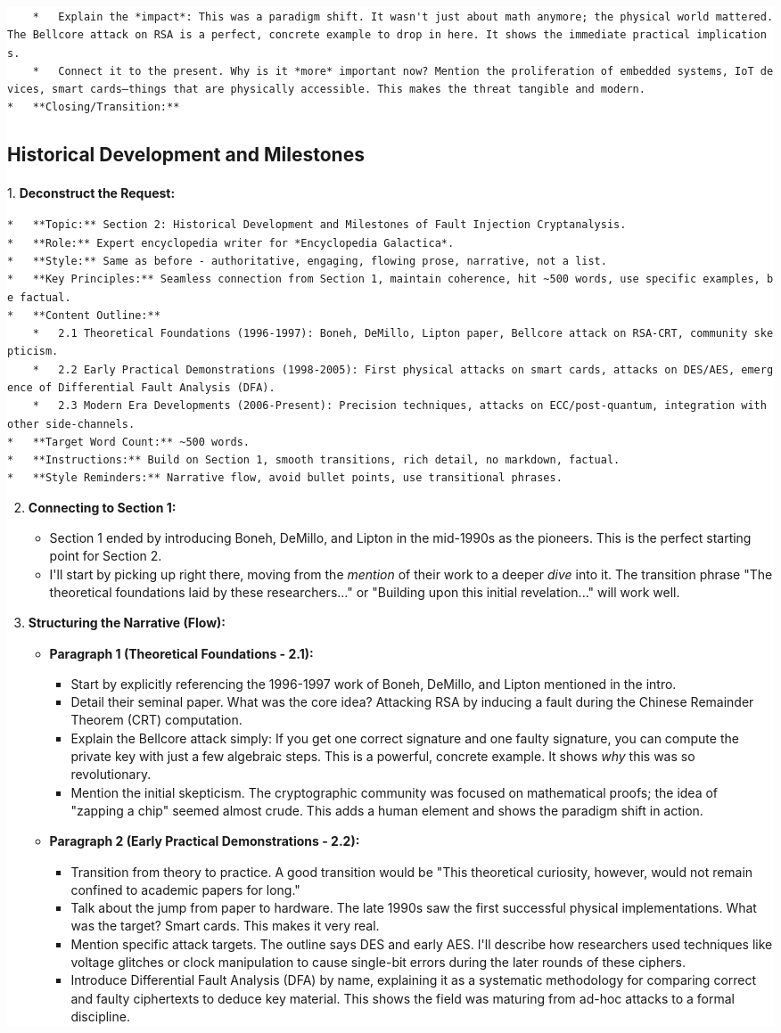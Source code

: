         *   Explain the *impact*: This was a paradigm shift. It wasn't just about math anymore; the physical world mattered. The Bellcore attack on RSA is a perfect, concrete example to drop in here. It shows the immediate practical implications.
        *   Connect it to the present. Why is it *more* important now? Mention the proliferation of embedded systems, IoT devices, smart cards—things that are physically accessible. This makes the threat tangible and modern.
    *   **Closing/Transition:**

## Historical Development and Milestones

<think>1.  **Deconstruct the Request:**

    *   **Topic:** Section 2: Historical Development and Milestones of Fault Injection Cryptanalysis.
    *   **Role:** Expert encyclopedia writer for *Encyclopedia Galactica*.
    *   **Style:** Same as before - authoritative, engaging, flowing prose, narrative, not a list.
    *   **Key Principles:** Seamless connection from Section 1, maintain coherence, hit ~500 words, use specific examples, be factual.
    *   **Content Outline:**
        *   2.1 Theoretical Foundations (1996-1997): Boneh, DeMillo, Lipton paper, Bellcore attack on RSA-CRT, community skepticism.
        *   2.2 Early Practical Demonstrations (1998-2005): First physical attacks on smart cards, attacks on DES/AES, emergence of Differential Fault Analysis (DFA).
        *   2.3 Modern Era Developments (2006-Present): Precision techniques, attacks on ECC/post-quantum, integration with other side-channels.
    *   **Target Word Count:** ~500 words.
    *   **Instructions:** Build on Section 1, smooth transitions, rich detail, no markdown, factual.
    *   **Style Reminders:** Narrative flow, avoid bullet points, use transitional phrases.

2.  **Connecting to Section 1:**

    *   Section 1 ended by introducing Boneh, DeMillo, and Lipton in the mid-1990s as the pioneers. This is the perfect starting point for Section 2.
    *   I'll start by picking up right there, moving from the *mention* of their work to a deeper *dive* into it. The transition phrase "The theoretical foundations laid by these researchers..." or "Building upon this initial revelation..." will work well.

3.  **Structuring the Narrative (Flow):**

    *   **Paragraph 1 (Theoretical Foundations - 2.1):**
        *   Start by explicitly referencing the 1996-1997 work of Boneh, DeMillo, and Lipton mentioned in the intro.
        *   Detail their seminal paper. What was the core idea? Attacking RSA by inducing a fault during the Chinese Remainder Theorem (CRT) computation.
        *   Explain the Bellcore attack simply: If you get one correct signature and one faulty signature, you can compute the private key with just a few algebraic steps. This is a powerful, concrete example. It shows *why* this was so revolutionary.
        *   Mention the initial skepticism. The cryptographic community was focused on mathematical proofs; the idea of "zapping a chip" seemed almost crude. This adds a human element and shows the paradigm shift in action.

    *   **Paragraph 2 (Early Practical Demonstrations - 2.2):**
        *   Transition from theory to practice. A good transition would be "This theoretical curiosity, however, would not remain confined to academic papers for long."
        *   Talk about the jump from paper to hardware. The late 1990s saw the first successful physical implementations. What was the target? Smart cards. This makes it very real.
        *   Mention specific attack targets. The outline says DES and early AES. I'll describe how researchers used techniques like voltage glitches or clock manipulation to cause single-bit errors during the later rounds of these ciphers.
        *   Introduce Differential Fault Analysis (DFA) by name, explaining it as a systematic methodology for comparing correct and faulty ciphertexts to deduce key material. This shows the field was maturing from ad-hoc attacks to a formal discipline.
